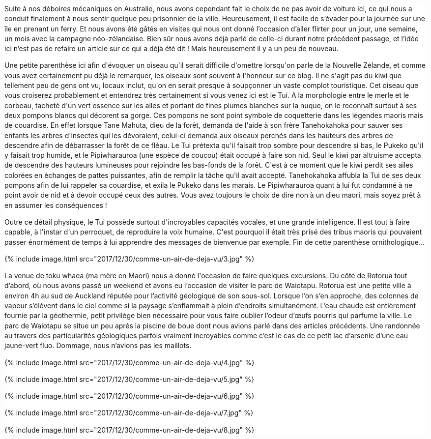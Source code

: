 Suite à nos déboires mécaniques en Australie, nous avons cependant fait le choix de ne pas avoir de voiture ici, ce qui nous a conduit finalement à nous sentir quelque peu prisonnier de la ville. Heureusement, il est facile de s’évader  pour la journée sur une île en prenant un ferry. Et nous avons été gâtés en visites qui nous ont donné l’occasion d’aller flirter pour un jour, une semaine, un mois avec la campagne néo-zélandaise. Bien sûr nous avons déjà parlé de celle-ci durant notre précédent passage, et l’idée ici n’est pas de refaire un article sur ce qui a déjà été dit ! Mais heureusement il y a un peu de nouveau.

Une petite parenthèse ici afin d'évoquer un oiseau qu'il serait difficile d'omettre lorsqu'on parle de la Nouvelle Zélande, et comme vous avez certainement pu déjà le remarquer, les oiseaux sont souvent à l'honneur sur ce blog. Il ne s'agit pas du kiwi que tellement peu de gens ont vu, locaux inclut, qu'on en serait presque à soupçonner un vaste complot touristique. Cet oiseau que vous croiserez probablement et entendrez très certainement si vous venez ici est le Tui. A la morphologie entre le merle et le corbeau, tacheté d'un vert essence sur les ailes et portant de fines plumes blanches sur la nuque, on le reconnaît surtout à ses deux pompons blancs qui décorent sa gorge. Ces pompons ne sont point symbole de coquetterie dans les légendes maoris mais de couardise. En effet lorsque Tane Mahuta, dieu de la forêt, demanda de l'aide à son frère Tanehokahoka pour sauver ses enfants les arbres d'insectes qui les dévoraient, celui-ci demanda aux oiseaux perchés dans les hauteurs des arbres de descendre afin de débarrasser la forêt de ce fléau. Le Tui prétexta qu'il faisait trop sombre pour descendre si bas, le Pukeko qu'il y faisait trop humide, et le Pipiwharauroa (une espèce de coucou) était occupé à faire son nid. Seul le kiwi par altruisme accepta de descendre des hauteurs lumineuses pour rejoindre les bas-fonds de la forêt. C'est à ce moment que le kiwi perdit ses ailes colorées en échanges de pattes puissantes, afin de remplir la tâche qu'il avait accepté. Tanehokahoka affubla la Tui de ses deux pompons afin de lui rappeler sa couardise, et exila le Pukeko dans les marais. Le Pipiwharauroa quant à lui fut condamné à ne point avoir de nid et à devoir occupé ceux des autres. Vous avez toujours le choix de dire non à un dieu maori, mais soyez prêt à en assumer les conséquences !

Outre ce détail physique, le Tui possède surtout d'incroyables capacités vocales, et une grande intelligence. Il est tout à faire capable, à l'instar d'un perroquet, de reproduire la voix humaine. C'est pourquoi il était très prisé des tribus maoris qui pouvaient passer énormément de temps à lui apprendre des messages de bienvenue par exemple. Fin de cette parenthèse ornithologique...

{% include image.html src="2017/12/30/comme-un-air-de-deja-vu/3.jpg" %}

La venue de toku whaea (ma mère en Maori) nous a donné l'occasion de faire quelques excursions. Du côté de Rotorua tout d’abord, où nous avons passé un weekend et avons eu l’occasion de visiter le parc de Waiotapu. Rotorua est une petite ville à environ 4h au sud de Auckland réputée pour l’activité géologique de son sous-sol. Lorsque l’on s’en approche, des colonnes de vapeur s’élèvent dans le ciel comme si la paysage s’enflammait à plein d’endroits simultanément. L’eau chaude est entièrement fournie par la géothermie, petit privilège bien nécessaire pour vous faire oublier l’odeur d’œufs pourris qui parfume la ville. Le parc de Waiotapu se situe un peu après la piscine de boue dont nous avions parlé dans des articles précédents. Une randonnée au travers des particularités géologiques parfois vraiment incroyables comme c’est le cas de ce petit lac d’arsenic d’une eau jaune-vert fluo. Dommage, nous n’avions pas les maillots.

{% include image.html src="2017/12/30/comme-un-air-de-deja-vu/4.jpg" %}

{% include image.html src="2017/12/30/comme-un-air-de-deja-vu/5.jpg" %}

{% include image.html src="2017/12/30/comme-un-air-de-deja-vu/6.jpg" %}

{% include image.html src="2017/12/30/comme-un-air-de-deja-vu/7.jpg" %}

{% include image.html src="2017/12/30/comme-un-air-de-deja-vu/8.jpg" %}
